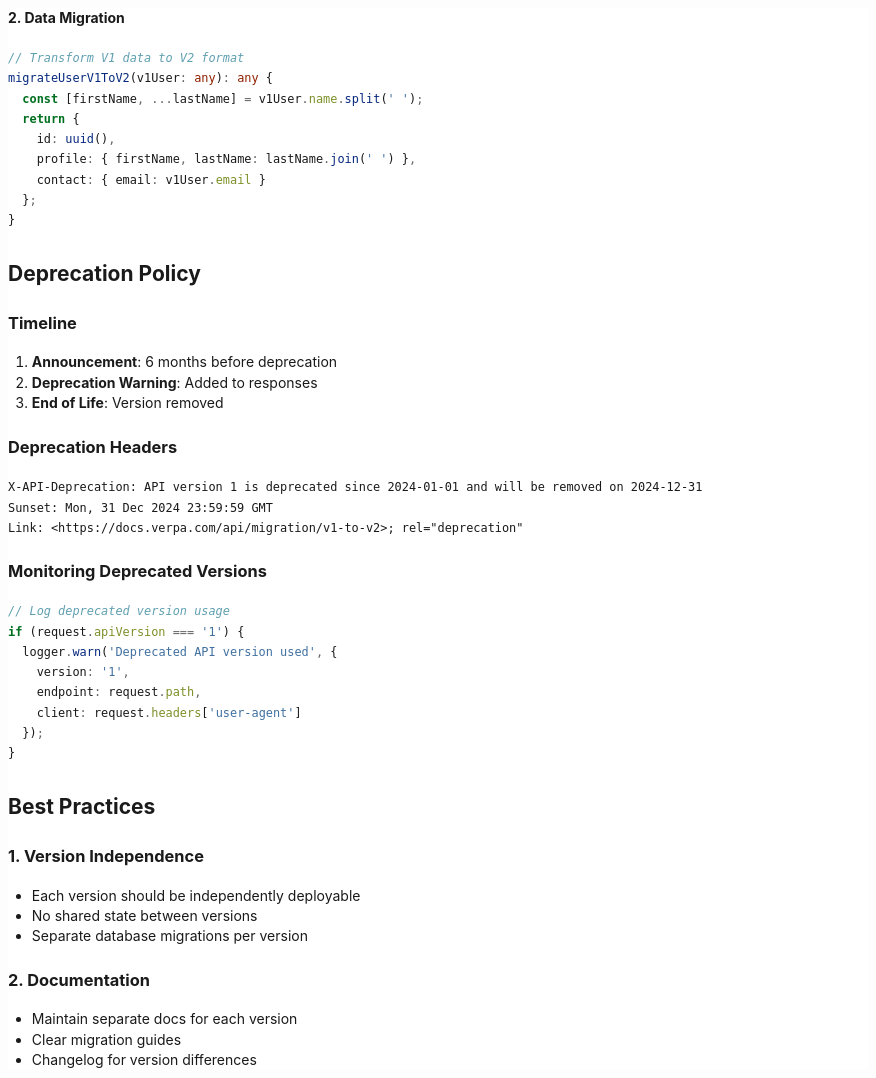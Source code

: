 #### 2. Data Migration
```typescript
// Transform V1 data to V2 format
migrateUserV1ToV2(v1User: any): any {
  const [firstName, ...lastName] = v1User.name.split(' ');
  return {
    id: uuid(),
    profile: { firstName, lastName: lastName.join(' ') },
    contact: { email: v1User.email }
  };
}
```

## Deprecation Policy

### Timeline
1. **Announcement**: 6 months before deprecation
2. **Deprecation Warning**: Added to responses
3. **End of Life**: Version removed

### Deprecation Headers
```
X-API-Deprecation: API version 1 is deprecated since 2024-01-01 and will be removed on 2024-12-31
Sunset: Mon, 31 Dec 2024 23:59:59 GMT
Link: <https://docs.verpa.com/api/migration/v1-to-v2>; rel="deprecation"
```

### Monitoring Deprecated Versions
```typescript
// Log deprecated version usage
if (request.apiVersion === '1') {
  logger.warn('Deprecated API version used', {
    version: '1',
    endpoint: request.path,
    client: request.headers['user-agent']
  });
}
```

## Best Practices

### 1. Version Independence
- Each version should be independently deployable
- No shared state between versions
- Separate database migrations per version

### 2. Documentation
- Maintain separate docs for each version
- Clear migration guides
- Changelog for version differences
